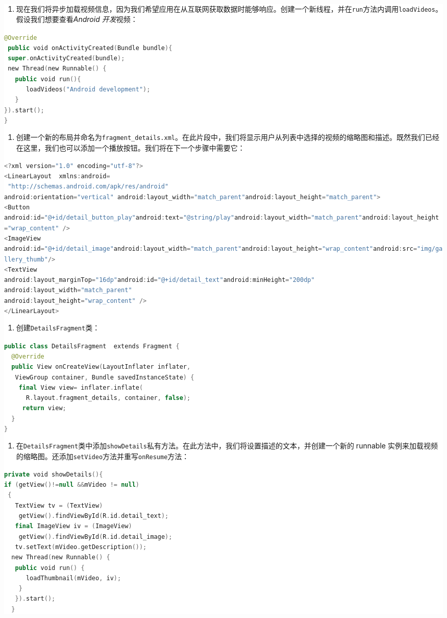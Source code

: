1.  现在我们将异步加载视频信息，因为我们希望应用在从互联网获取数据时能够响应。创建一个新线程，并在`run`方法内调用`loadVideos`。假设我们想要查看*Android 开发*视频：

```kt
@Override
 public void onActivityCreated(Bundle bundle){
 super.onActivityCreated(bundle);
 new Thread(new Runnable() {
   public void run(){
      loadVideos("Android development");
   }
}).start();
}
```

1.  创建一个新的布局并命名为`fragment_details.xml`。在此片段中，我们将显示用户从列表中选择的视频的缩略图和描述。既然我们已经在这里，我们也可以添加一个播放按钮。我们将在下一个步骤中需要它：

```kt
<?xml version="1.0" encoding="utf-8"?>
<LinearLayout  xmlns:android=  
 "http://schemas.android.com/apk/res/android"
android:orientation="vertical" android:layout_width="match_parent"android:layout_height="match_parent">
<Button
android:id="@+id/detail_button_play"android:text="@string/play"android:layout_width="match_parent"android:layout_height="wrap_content" />
<ImageView
android:id="@+id/detail_image"android:layout_width="match_parent"android:layout_height="wrap_content"android:src="img/gallery_thumb"/>
<TextView
android:layout_marginTop="16dp"android:id="@+id/detail_text"android:minHeight="200dp"
android:layout_width="match_parent"
android:layout_height="wrap_content" />
</LinearLayout>
```

1.  创建`DetailsFragment`类：

```kt
public class DetailsFragment  extends Fragment {
  @Override
  public View onCreateView(LayoutInflater inflater,
   ViewGroup container, Bundle savedInstanceState) {
    final View view= inflater.inflate(
      R.layout.fragment_details, container, false);
     return view;
  }
}
```

1.  在`DetailsFragment`类中添加`showDetails`私有方法。在此方法中，我们将设置描述的文本，并创建一个新的 runnable 实例来加载视频的缩略图。还添加`setVideo`方法并重写`onResume`方法：

```kt
private void showDetails(){
if (getView()!=null &&mVideo != null)
 {
   TextView tv = (TextView) 
    getView().findViewById(R.id.detail_text);
   final ImageView iv = (ImageView)    
    getView().findViewById(R.id.detail_image);
   tv.setText(mVideo.getDescription());
  new Thread(new Runnable() {
   public void run() {
      loadThumbnail(mVideo, iv);
    }
   }).start();
  }
```